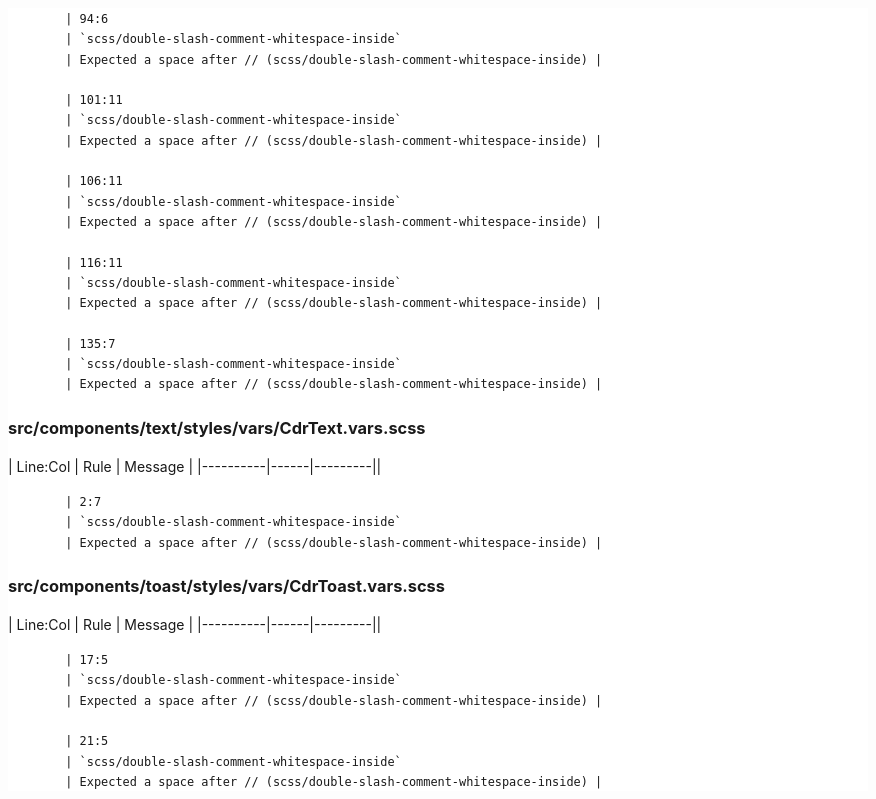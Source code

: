             | 94:6 
            | `scss/double-slash-comment-whitespace-inside` 
            | Expected a space after // (scss/double-slash-comment-whitespace-inside) |

            | 101:11 
            | `scss/double-slash-comment-whitespace-inside` 
            | Expected a space after // (scss/double-slash-comment-whitespace-inside) |

            | 106:11 
            | `scss/double-slash-comment-whitespace-inside` 
            | Expected a space after // (scss/double-slash-comment-whitespace-inside) |

            | 116:11 
            | `scss/double-slash-comment-whitespace-inside` 
            | Expected a space after // (scss/double-slash-comment-whitespace-inside) |

            | 135:7 
            | `scss/double-slash-comment-whitespace-inside` 
            | Expected a space after // (scss/double-slash-comment-whitespace-inside) |

### src/components/text/styles/vars/CdrText.vars.scss

| Line:Col | Rule | Message |
|----------|------|---------||

            | 2:7 
            | `scss/double-slash-comment-whitespace-inside` 
            | Expected a space after // (scss/double-slash-comment-whitespace-inside) |

### src/components/toast/styles/vars/CdrToast.vars.scss

| Line:Col | Rule | Message |
|----------|------|---------||

            | 17:5 
            | `scss/double-slash-comment-whitespace-inside` 
            | Expected a space after // (scss/double-slash-comment-whitespace-inside) |

            | 21:5 
            | `scss/double-slash-comment-whitespace-inside` 
            | Expected a space after // (scss/double-slash-comment-whitespace-inside) |
